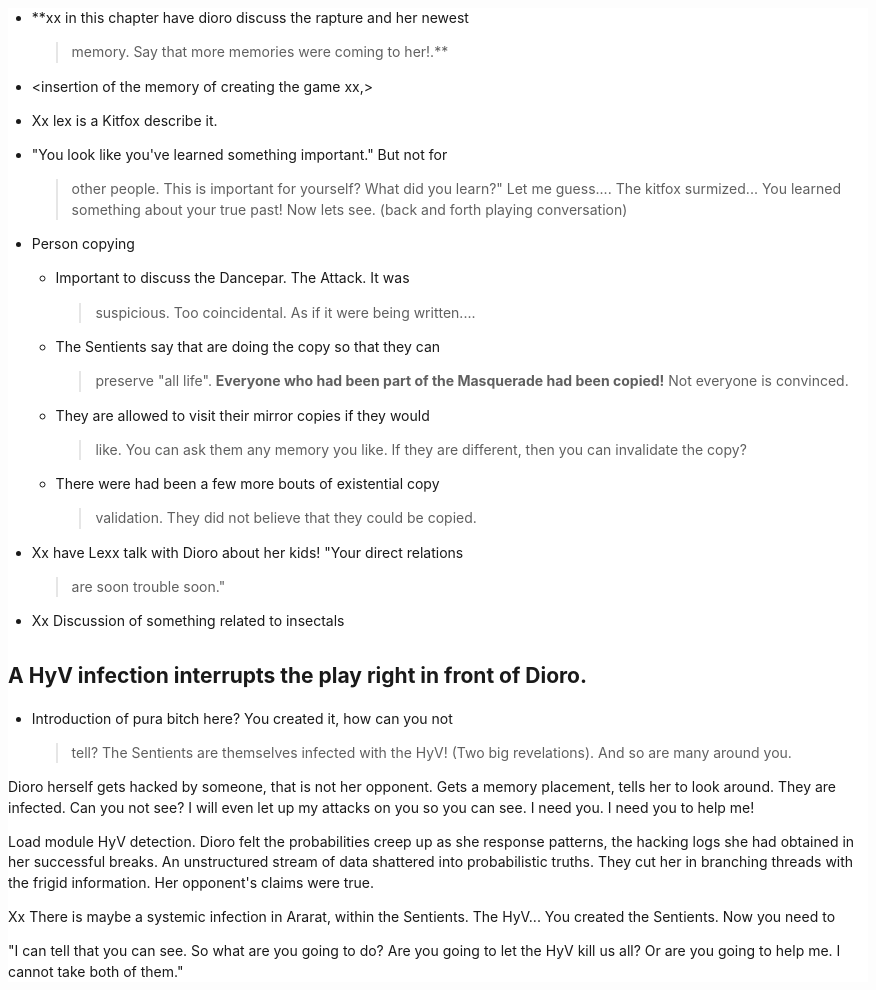 

-   **xx in this chapter have dioro discuss the rapture and her newest
    > memory. Say that more memories were coming to her!.**



-   \<insertion of the memory of creating the game xx,\>

-   Xx lex is a Kitfox describe it.

-   "You look like you've learned something important." But not for
    > other people. This is important for yourself? What did you learn?"
    > Let me guess.... The kitfox surmized... You learned something
    > about your true past! Now lets see. (back and forth playing
    > conversation)

-   Person copying

    -   Important to discuss the Dancepar. The Attack. It was
        > suspicious. Too coincidental. As if it were being written....

    -   The Sentients say that are doing the copy so that they can
        > preserve "all life". **Everyone who had been part of the
        > Masquerade had been copied!** Not everyone is convinced.

    -   They are allowed to visit their mirror copies if they would
        > like. You can ask them any memory you like. If they are
        > different, then you can invalidate the copy?

    -   There were had been a few more bouts of existential copy
        > validation. They did not believe that they could be copied.

-   Xx have Lexx talk with Dioro about her kids! "Your direct relations
    > are soon trouble soon."

-   Xx Discussion of something related to insectals

A HyV infection interrupts the play right in front of Dioro. 
-------------------------------------------------------------

-   Introduction of pura bitch here? You created it, how can you not
    > tell? The Sentients are themselves infected with the HyV! (Two big
    > revelations). And so are many around you.

Dioro herself gets hacked by someone, that is not her opponent. Gets a
memory placement, tells her to look around. They are infected. Can you
not see? I will even let up my attacks on you so you can see. I need
you. I need you to help me!

Load module HyV detection. Dioro felt the probabilities creep up as she
response patterns, the hacking logs she had obtained in her successful
breaks. An unstructured stream of data shattered into probabilistic
truths. They cut her in branching threads with the frigid information.
Her opponent's claims were true.

Xx There is maybe a systemic infection in Ararat, within the Sentients.
The HyV... You created the Sentients. Now you need to

"I can tell that you can see. So what are you going to do? Are you going
to let the HyV kill us all? Or are you going to help me. I cannot take
both of them."
